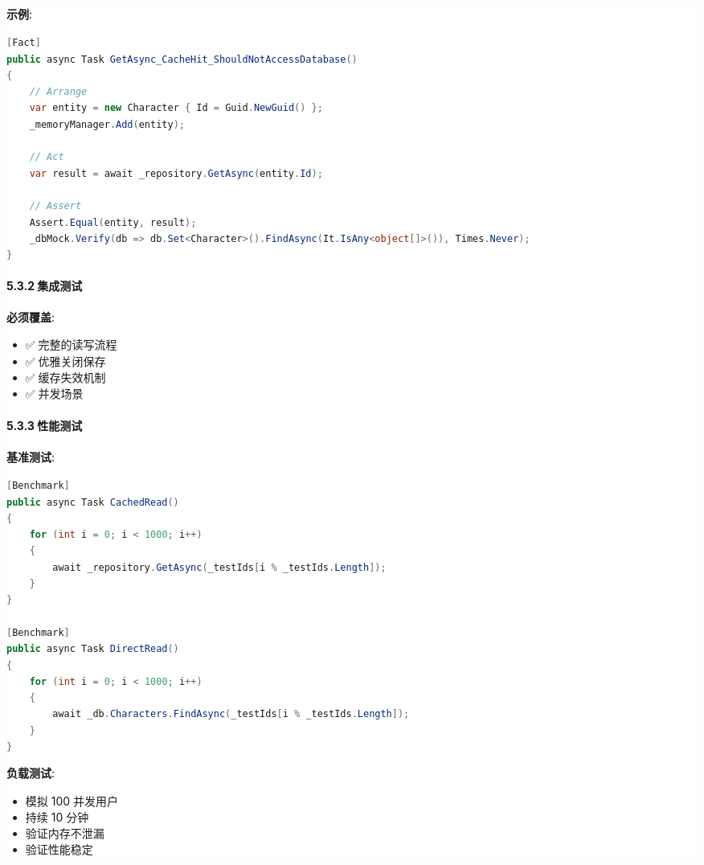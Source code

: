 **示例**:
```csharp
[Fact]
public async Task GetAsync_CacheHit_ShouldNotAccessDatabase()
{
    // Arrange
    var entity = new Character { Id = Guid.NewGuid() };
    _memoryManager.Add(entity);
    
    // Act
    var result = await _repository.GetAsync(entity.Id);
    
    // Assert
    Assert.Equal(entity, result);
    _dbMock.Verify(db => db.Set<Character>().FindAsync(It.IsAny<object[]>()), Times.Never);
}
```

#### 5.3.2 集成测试

**必须覆盖**:
- ✅ 完整的读写流程
- ✅ 优雅关闭保存
- ✅ 缓存失效机制
- ✅ 并发场景

#### 5.3.3 性能测试

**基准测试**:
```csharp
[Benchmark]
public async Task CachedRead()
{
    for (int i = 0; i < 1000; i++)
    {
        await _repository.GetAsync(_testIds[i % _testIds.Length]);
    }
}

[Benchmark]
public async Task DirectRead()
{
    for (int i = 0; i < 1000; i++)
    {
        await _db.Characters.FindAsync(_testIds[i % _testIds.Length]);
    }
}
```

**负载测试**:
- 模拟 100 并发用户
- 持续 10 分钟
- 验证内存不泄漏
- 验证性能稳定
